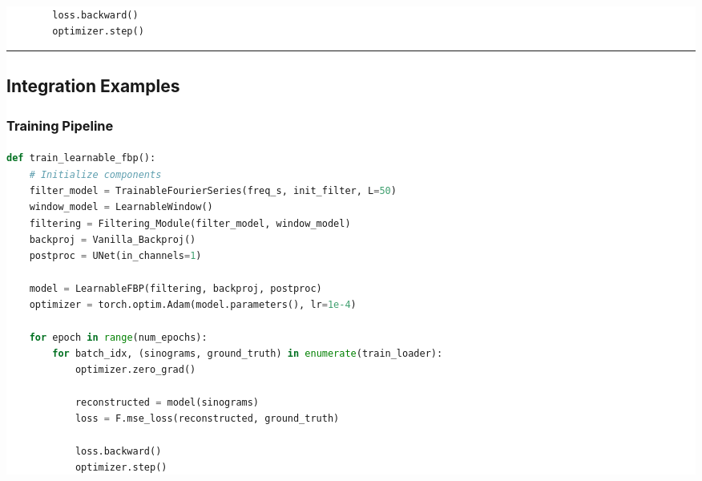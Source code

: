 ```python
        loss.backward()
        optimizer.step()
```

---




## Integration Examples

### Training Pipeline
```python
def train_learnable_fbp():
    # Initialize components
    filter_model = TrainableFourierSeries(freq_s, init_filter, L=50)
    window_model = LearnableWindow()
    filtering = Filtering_Module(filter_model, window_model)
    backproj = Vanilla_Backproj()
    postproc = UNet(in_channels=1)
    
    model = LearnableFBP(filtering, backproj, postproc)
    optimizer = torch.optim.Adam(model.parameters(), lr=1e-4)
    
    for epoch in range(num_epochs):
        for batch_idx, (sinograms, ground_truth) in enumerate(train_loader):
            optimizer.zero_grad()
            
            reconstructed = model(sinograms)
            loss = F.mse_loss(reconstructed, ground_truth)
            
            loss.backward()
            optimizer.step()
